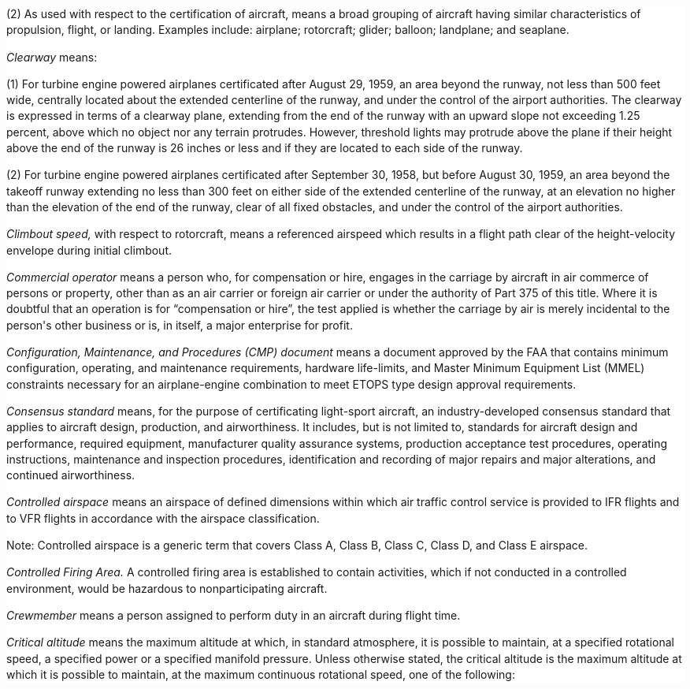 \(2\) As used with respect to the certification of aircraft, means a broad grouping of aircraft having similar characteristics of propulsion, flight, or landing. Examples include: airplane; rotorcraft; glider; balloon; landplane; and seaplane.

*Clearway* means:

\(1\) For turbine engine powered airplanes certificated after August 29, 1959, an area beyond the runway, not less than 500 feet wide, centrally located about the extended centerline of the runway, and under the control of the airport authorities. The clearway is expressed in terms of a clearway plane, extending from the end of the runway with an upward slope not exceeding 1.25 percent, above which no object nor any terrain protrudes. However, threshold lights may protrude above the plane if their height above the end of the runway is 26 inches or less and if they are located to each side of the runway.

\(2\) For turbine engine powered airplanes certificated after September 30, 1958, but before August 30, 1959, an area beyond the takeoff runway extending no less than 300 feet on either side of the extended centerline of the runway, at an elevation no higher than the elevation of the end of the runway, clear of all fixed obstacles, and under the control of the airport authorities.

*Climbout speed,* with respect to rotorcraft, means a referenced airspeed which results in a flight path clear of the height-velocity envelope during initial climbout.

*Commercial operator* means a person who, for compensation or hire, engages in the carriage by aircraft in air commerce of persons or property, other than as an air carrier or foreign air carrier or under the authority of Part 375 of this title. Where it is doubtful that an operation is for “compensation or hire”, the test applied is whether the carriage by air is merely incidental to the person's other business or is, in itself, a major enterprise for profit.

*Configuration, Maintenance, and Procedures (CMP) document* means a document approved by the FAA that contains minimum configuration, operating, and maintenance requirements, hardware life-limits, and Master Minimum Equipment List (MMEL) constraints necessary for an airplane-engine combination to meet ETOPS type design approval requirements.

*Consensus standard* means, for the purpose of certificating light-sport aircraft, an industry-developed consensus standard that applies to aircraft design, production, and airworthiness. It includes, but is not limited to, standards for aircraft design and performance, required equipment, manufacturer quality assurance systems, production acceptance test procedures, operating instructions, maintenance and inspection procedures, identification and recording of major repairs and major alterations, and continued airworthiness.

*Controlled airspace* means an airspace of defined dimensions within which air traffic control service is provided to IFR flights and to VFR flights in accordance with the airspace classification.

<div>

Note: Controlled airspace is a generic term that covers Class A, Class B, Class C, Class D, and Class E airspace.

</div>

*Controlled Firing Area.* A controlled firing area is established to contain activities, which if not conducted in a controlled environment, would be hazardous to nonparticipating aircraft.

*Crewmember* means a person assigned to perform duty in an aircraft during flight time.

*Critical altitude* means the maximum altitude at which, in standard atmosphere, it is possible to maintain, at a specified rotational speed, a specified power or a specified manifold pressure. Unless otherwise stated, the critical altitude is the maximum altitude at which it is possible to maintain, at the maximum continuous rotational speed, one of the following:
